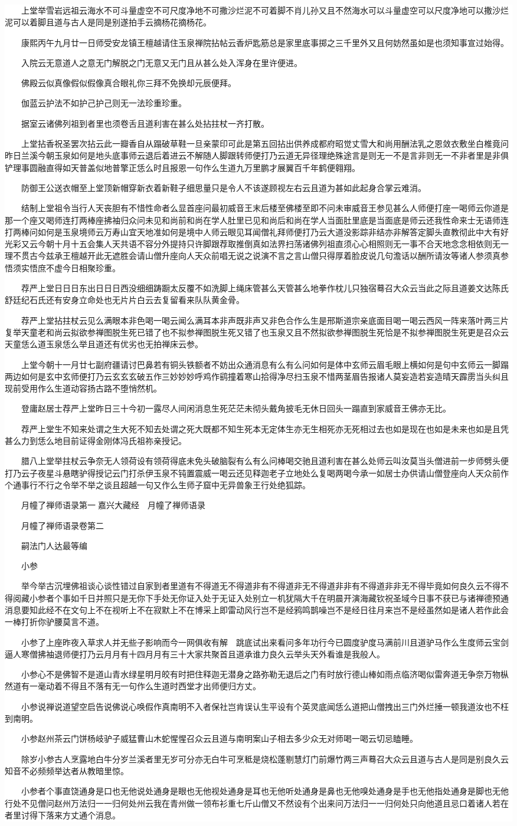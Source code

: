 　　上堂举雪岩远祖云海水不可斗量虚空不可尺度净地不可撒沙烂泥不可着脚不肖儿孙又且不然海水可以斗量虚空可以尺度净地可以撒沙烂泥可以着脚且道与古人是同是别遂拍手云摘杨花摘杨花。

　　康熙丙午九月廿一日师受安龙镇王檀越请住玉泉禅院拈帖云香炉匙筋总是家里底事掷之三千里外又且何妨然虽如是也须知事宣过始得。

　　入院云无意道人之意无门解脱之门无意又无门且从甚么处入浑身在里许便进。

　　佛殿云似真像假似假像真合眼礼你三拜不免换却元辰便拜。

　　伽蓝云护法不如护己护己则无一法珍重珍重。

　　据室云诸佛列祖到者里也须卷舌且道利害在甚么处拈拄杖一齐打散。

　　上堂拈香祝圣罢次拈云此一瓣香自从蹋破草鞋一旦亲蒙印可此是第五回拈出供养成都府昭觉丈雪大和尚用酬法乳之恩敛衣敷坐白椎竟问昨日兰溪今朝玉泉如何是地头底事师云退后着进云不解随人脚跟转师便打乃云道无异径理绝殊途言是则无一不是言非则无一不非者里是非俱铲理事圆融直得如天普盖似地普擎正恁么时且报恩一句作么生道九万里鹏才展翼百千年鹤便翱翔。

　　防御王公送衣帽至上堂顶新帽穿新衣着新鞋子细思量只是令人不该遂顾视左右云且道为甚如此起身合掌云难消。

　　结制上堂祖令当行人天丧胆有不惜性命者么显首座问最初威音王末后楼至佛楼至即不问未审威音王参见甚么人师便打座一喝师云你道是那一个座又喝师连打两棒座拂袖归众问未见和尚前和尚在学人肚里已见和尚后和尚在学人当面肚里底是当面底是师云还我性命来士无语师连打两棒问如何是玉泉境师云万寿山宜天地准如何是境中人师云眼见耳闻僧礼拜师便打乃云大道没影踪非结亦非解答定脚头直教彻此中大有好光彩又云今朝十月十五会集人天共语不容分外提持只许脚跟荐取推倒真如法界扫荡诸佛列祖直须心心相照则无一事不合天地念念相依则无一理不贯古今兹承王檀越开此无遮胜会请山僧升座向人天众前唱无说之说演不言之言山僧只得厚着脸皮说几句澹话以酬所请汝等诸人参须真参悟须实悟庶不虚今日相聚珍重。

　　荐严上堂日日日东出日日日西没细细踌蹰太反覆不如洗脚上绳床管甚么天管甚么地拳作枕儿只独宿蓦召大众云当此之际且道姜文达陈氏舒廷纪石氏还有安身立命处也无片片白云去复留看来队队黄金骨。

　　荐严上堂拈拄杖云见么满眼本非色喝一喝云闻么满耳本非声既非声又非色合作么生是邢斯道宗亲底面目喝一喝云西风一阵来落叶两三片复举天童老和尚云拟欲参禅图脱生死已错了也不拟参禅图脱生死又错了也玉泉又且不然拟欲参禅图脱生死恰是不拟参禅图脱生死更是召众云天童恁么道玉泉恁么举且道还有优劣也无拍禅床云参。

　　上堂今朝十一月廿七副府疆请讨巴鼻若有铜头铁额者不妨出众通消息有么有么问如何是体中玄师云眉毛眼上横如何是句中玄师云一脚蹋两边如何是玄中玄师便打乃云玄玄玄破五作三妙妙妙呼鸡作鹞撞着寒山拾得净尽扫玉泉不惜两茎眉告报诸人莫妄造若妄造晴天霹雳当头纠且现前受用作么生道动容扬古路不堕悄然机。

　　登庸赵居士荐严上堂昨日三十今初一露尽人间闲消息生死茫茫未彻头戴角披毛无休日回头一蹋直到家威音王佛亦无比。

　　荐严上堂生不知来处谓之生大死不知去处谓之死大既都不知生死本无定体生亦无生相死亦无死相过去也如是现在也如是未来也如是且凭甚么力到恁么地目前证得金刚体冯氏祖祢亲授记。

　　腊八上堂举拄杖云争奈无人领荷设有领荷得底未免头破脑裂有么有么问棒喝交驰且道利害在甚么处师云叫汝莫当头僧进前一步师劈头便打乃云子夜星斗悬瞎驴得授记云门打杀伊玉泉不钝置震威一喝云还见释迦老子立地处么复喝两喝今承一如居士办供请山僧登座向人天众前作个通事行不行之令举不举之谈且超越一句又作么生师子窟中无异兽象王行处绝狐踪。

　　月幢了禅师语录第一
嘉兴大藏经　月幢了禅师语录


　　月幢了禅师语录卷第二

　　嗣法门人达最等编

　　小参

　　举今举古沉埋佛祖谈心谈性错过自家到者里道有不得道无不得道非有不得道非无不得道非非有不得道非非无不得毕竟如何良久云不得不得阅藏小参者个事如千日并照只是无你下手处无你证入处于无证入处别立一机犹隔大千在明晨开演海藏钦祝圣域今日事不获已与诸禅德预通消息要知此经不在文句上不在视听上不在寂默上不在博采上即雷动风行岂不是经鸦鸣鹊噪岂不是经日往月来岂不是经虽然如是诸人若作此会一棒打折你驴腰莫言不道。

　　小参了上座昨夜入草求人并无些子影响而今一网俱收有解　跳底试出来看问多年功行今已圆度驴度马满前川且道驴马作么生度师云宝剑逼人寒僧拂袖退师便打乃云月月有十四月月有三十大家共聚首且道承谁力良久云举头天外看谁是我般人。

　　小参心不是佛智不是道山青水绿星明月皎有时把住释迦无潜身之路弥勒无退后之门有时放行德山棒如雨点临济喝似雷奔道无争奈万物枞然道有一毫动着不得且不落有无一句作么生道时西堂才出师便归方丈。

　　小参说禅说道望空启告说佛说心唤假作真南明不入者保社岂肯误认生平设有个英灵底闻恁么道把山僧拽出三门外烂捶一顿我道汝也不枉到南明。

　　小参赵州茶云门饼杨岐驴子威猛曹山木蛇惺惺召众云且道与南明案山子相去多少众无对师喝一喝云切忌瞌睡。

　　除岁小参古人烹露地白牛分岁兰溪者里无岁可分亦无白牛可烹秪是烧松蓬剔慧灯门前爆竹两三声蓦召大众云且道与古人是同是别良久云知音不必频频举达者从教暗里惊。

　　小参者个事直饶通身是口也无他说处通身是眼也无他视处通身是耳也无他听处通身是鼻也无他嗅处通身是手也无他指处通身是脚也无他行处不见僧问赵州万法归一一归何处州云我在青州做一领布衫重七斤山僧又不然设有个出来问万法归一一归何处只向他道且忌口着诸人若在者里讨得下落来方丈通个消息。
